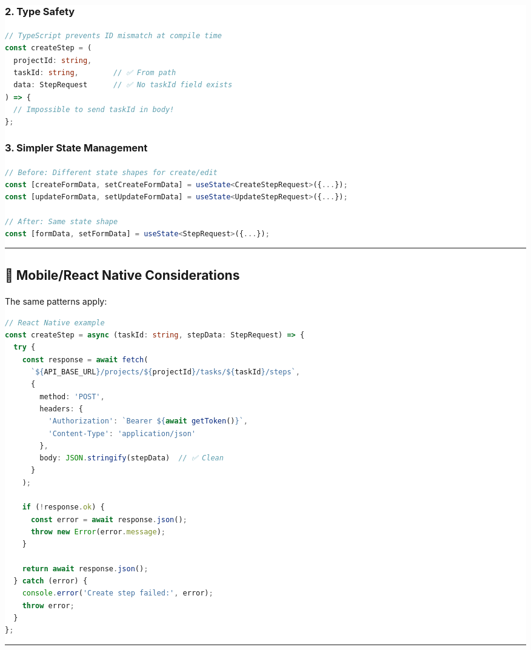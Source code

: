 ### 2. Type Safety
```typescript
// TypeScript prevents ID mismatch at compile time
const createStep = (
  projectId: string, 
  taskId: string,        // ✅ From path
  data: StepRequest      // ✅ No taskId field exists
) => {
  // Impossible to send taskId in body!
};
```

### 3. Simpler State Management
```typescript
// Before: Different state shapes for create/edit
const [createFormData, setCreateFormData] = useState<CreateStepRequest>({...});
const [updateFormData, setUpdateFormData] = useState<UpdateStepRequest>({...});

// After: Same state shape
const [formData, setFormData] = useState<StepRequest>({...});
```

---

## 📱 Mobile/React Native Considerations

The same patterns apply:

```typescript
// React Native example
const createStep = async (taskId: string, stepData: StepRequest) => {
  try {
    const response = await fetch(
      `${API_BASE_URL}/projects/${projectId}/tasks/${taskId}/steps`,
      {
        method: 'POST',
        headers: {
          'Authorization': `Bearer ${await getToken()}`,
          'Content-Type': 'application/json'
        },
        body: JSON.stringify(stepData)  // ✅ Clean
      }
    );
    
    if (!response.ok) {
      const error = await response.json();
      throw new Error(error.message);
    }
    
    return await response.json();
  } catch (error) {
    console.error('Create step failed:', error);
    throw error;
  }
};
```

---